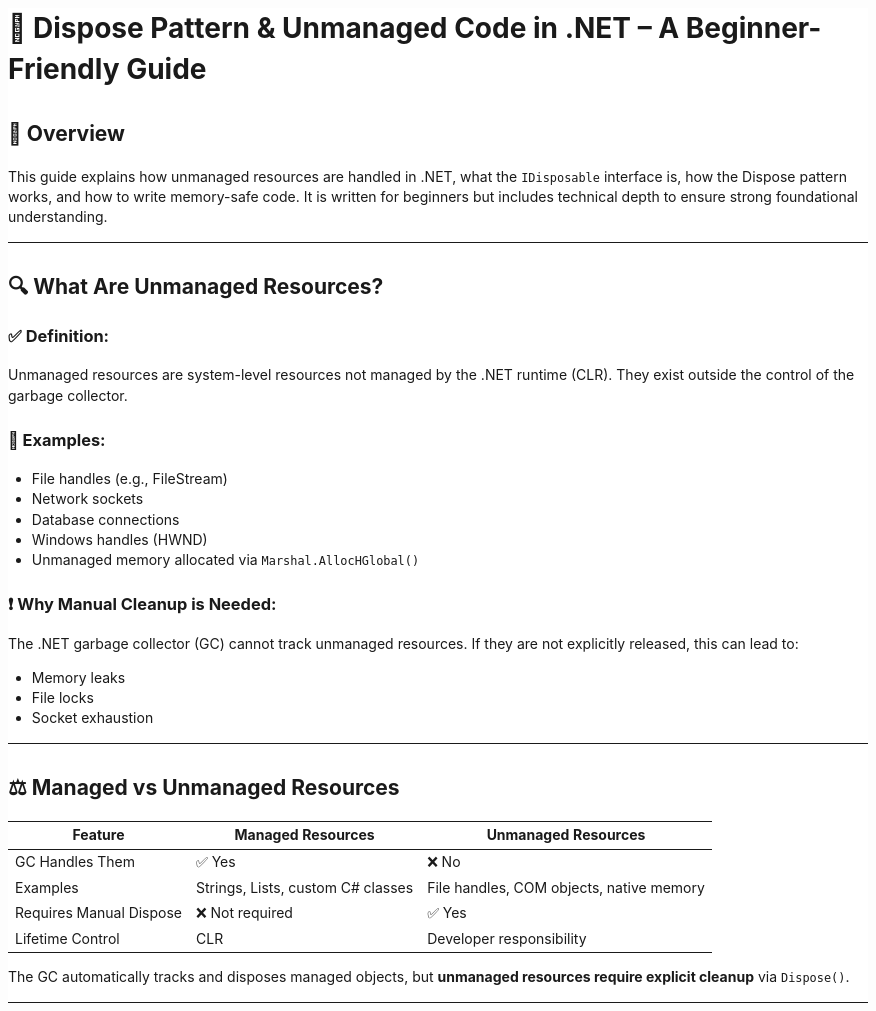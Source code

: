 # 📘 Dispose Pattern & Unmanaged Code in .NET – A Beginner-Friendly Guide

## 🧠 Overview
This guide explains how unmanaged resources are handled in .NET, what the `IDisposable` interface is, how the Dispose pattern works, and how to write memory-safe code. It is written for beginners but includes technical depth to ensure strong foundational understanding.

---

## 🔍 What Are Unmanaged Resources?

### ✅ Definition:
Unmanaged resources are system-level resources not managed by the .NET runtime (CLR). They exist outside the control of the garbage collector.

### 🧩 Examples:
- File handles (e.g., FileStream)
- Network sockets
- Database connections
- Windows handles (HWND)
- Unmanaged memory allocated via `Marshal.AllocHGlobal()`

### ❗ Why Manual Cleanup is Needed:
The .NET garbage collector (GC) cannot track unmanaged resources. If they are not explicitly released, this can lead to:
- Memory leaks
- File locks
- Socket exhaustion

---

## ⚖️ Managed vs Unmanaged Resources

| Feature                | Managed Resources                   | Unmanaged Resources                      |
|------------------------|--------------------------------------|------------------------------------------|
| GC Handles Them        | ✅ Yes                              | ❌ No                                     |
| Examples               | Strings, Lists, custom C# classes    | File handles, COM objects, native memory |
| Requires Manual Dispose| ❌ Not required                     | ✅ Yes                                    |
| Lifetime Control       | CLR                                 | Developer responsibility                 |

The GC automatically tracks and disposes managed objects, but **unmanaged resources require explicit cleanup** via `Dispose()`.

---
